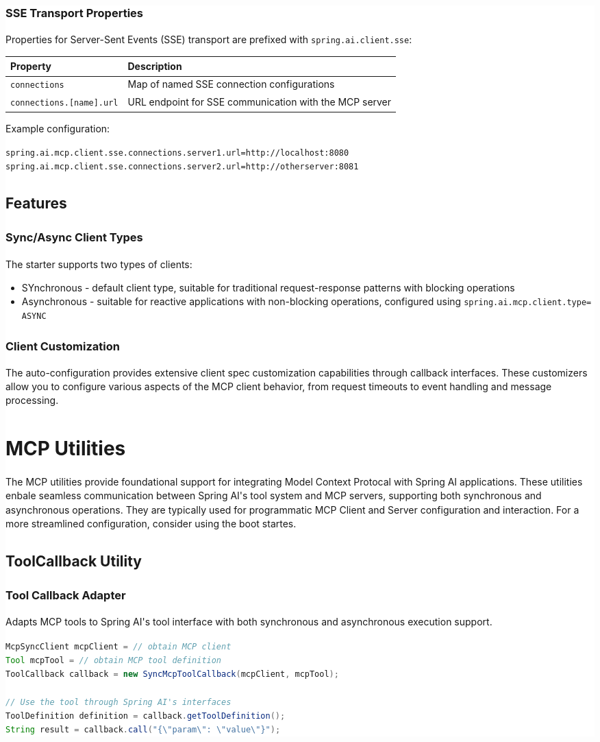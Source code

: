 

### SSE Transport Properties

Properties for Server-Sent Events (SSE) transport are prefixed with `spring.ai.client.sse`:

| Property                 | Description                                            |
| :----------------------- | :----------------------------------------------------- |
| `connections`            | Map of named SSE connection configurations             |
| `connections.[name].url` | URL endpoint for SSE communication with the MCP server |

Example configuration:

```properties
spring.ai.mcp.client.sse.connections.server1.url=http://localhost:8080
spring.ai.mcp.client.sse.connections.server2.url=http://otherserver:8081
```

## Features

### Sync/Async Client Types

The starter supports two types of clients:

- SYnchronous - default client type, suitable for traditional request-response patterns with blocking operations
- Asynchronous - suitable for reactive applications with non-blocking operations, configured using `spring.ai.mcp.client.type=ASYNC`

### Client Customization

The auto-configuration provides extensive client spec customization capabilities through callback interfaces. These customizers allow you to configure various aspects of the MCP client behavior, from request timeouts to event handling and message processing.

# MCP Utilities

The MCP utilities provide foundational support for integrating Model Context Protocal with Spring AI applications. These utilities enbale seamless communication between Spring AI's tool system and MCP servers, supporting both synchronous and asynchronous operations. They are typically used for programmatic MCP Client and Server configuration and interaction. For a more streamlined configuration, consider using the boot startes.

## ToolCallback Utility

### Tool Callback Adapter

Adapts MCP tools to Spring AI's tool interface with both synchronous and asynchronous execution support.

```java
McpSyncClient mcpClient = // obtain MCP client
Tool mcpTool = // obtain MCP tool definition
ToolCallback callback = new SyncMcpToolCallback(mcpClient, mcpTool);

// Use the tool through Spring AI's interfaces
ToolDefinition definition = callback.getToolDefinition();
String result = callback.call("{\"param\": \"value\"}");
```
